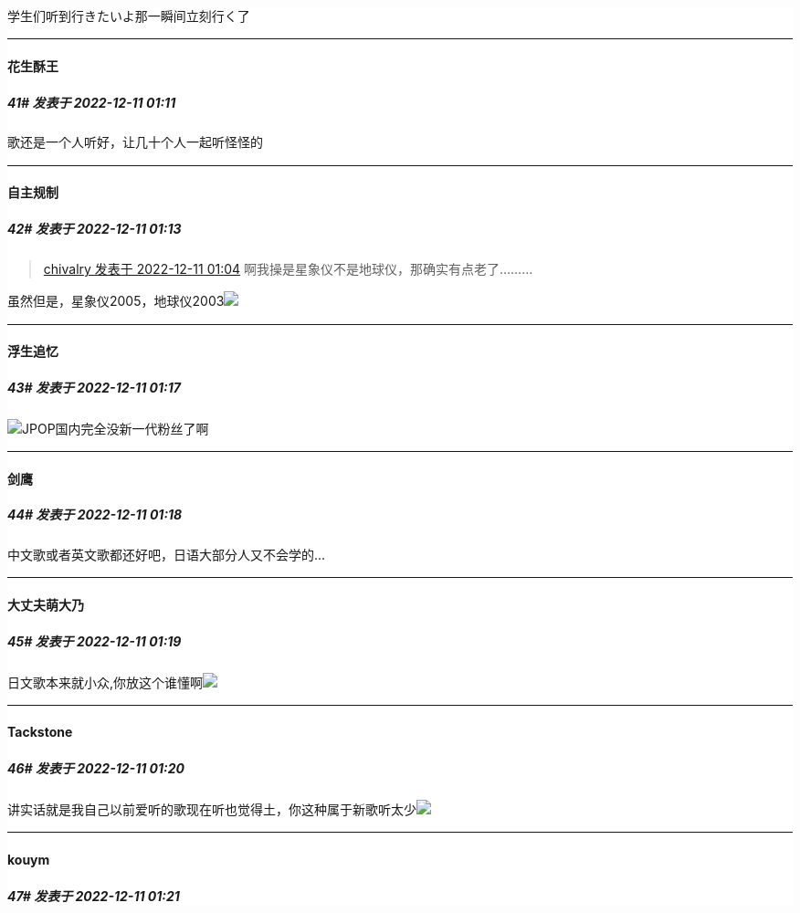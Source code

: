 学生们听到行きたいよ那一瞬间立刻行く了

*****

####  花生酥王  
##### 41#       发表于 2022-12-11 01:11

歌还是一个人听好，让几十个人一起听怪怪的

*****

####  自主规制  
##### 42#       发表于 2022-12-11 01:13

<blockquote><a href="httphttps://bbs.saraba1st.com/2b/forum.php?mod=redirect&amp;goto=findpost&amp;pid=58878652&amp;ptid=2109333" target="_blank">chivalry 发表于 2022-12-11 01:04</a>
啊我操是星象仪不是地球仪，那确实有点老了………</blockquote>
虽然但是，星象仪2005，地球仪2003<img src="https://static.saraba1st.com/image/smiley/face2017/067.png" referrerpolicy="no-referrer">

*****

####  浮生追忆  
##### 43#       发表于 2022-12-11 01:17

<img src="https://static.saraba1st.com/image/smiley/face2017/067.png" referrerpolicy="no-referrer">JPOP国内完全没新一代粉丝了啊

*****

####  剑鹰  
##### 44#       发表于 2022-12-11 01:18

中文歌或者英文歌都还好吧，日语大部分人又不会学的...

*****

####  大丈夫萌大乃  
##### 45#       发表于 2022-12-11 01:19

日文歌本来就小众,你放这个谁懂啊<img src="https://static.saraba1st.com/image/smiley/face2017/067.png" referrerpolicy="no-referrer">

*****

####  Tackstone  
##### 46#       发表于 2022-12-11 01:20

讲实话就是我自己以前爱听的歌现在听也觉得土，你这种属于新歌听太少<img src="https://static.saraba1st.com/image/smiley/face2017/117.png" referrerpolicy="no-referrer">

*****

####  kouym  
##### 47#       发表于 2022-12-11 01:21
